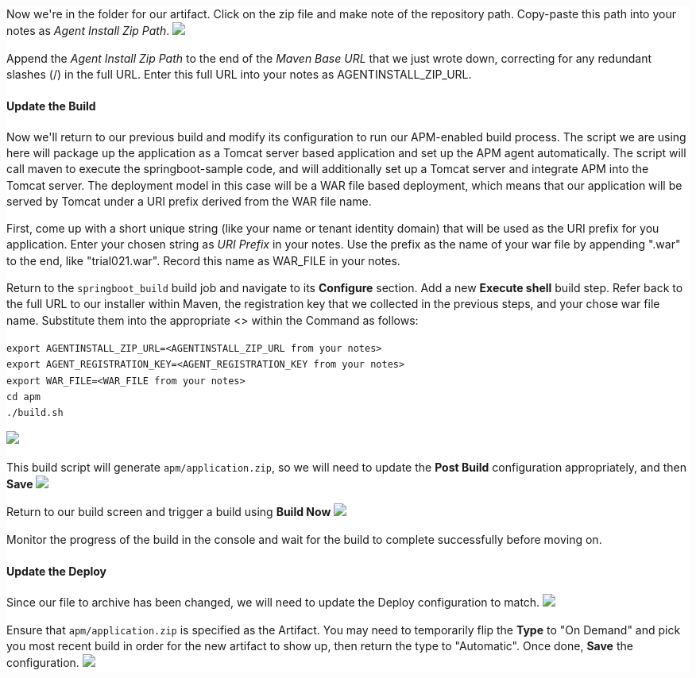 Now we're in the folder for our artifact. Click on the zip file and make note of the repository path. Copy-paste this path into your notes as *Agent Install Zip Path*.
![](images/devcs-maven-path.png)

Append the *Agent Install Zip Path* to the end of the *Maven Base URL* that we just wrote down, correcting for any redundant slashes (/) in the full URL. Enter this full URL into your notes as AGENTINSTALL_ZIP_URL.

#### Update the Build ####
Now we'll return to our previous build and modify its configuration to run our APM-enabled build process. The script we are using here will package up the application as a Tomcat server based application and set up the APM agent automatically. The script will call maven to execute the springboot-sample code, and will additionally set up a Tomcat server and integrate APM into the Tomcat server. The deployment model in this case will be a WAR file based deployment, which means that our application will be served by Tomcat under a URI prefix derived from the WAR file name.

First, come up with a short unique string (like your name or tenant identity domain) that will be used as the URI prefix for you application. Enter your chosen string as *URI Prefix* in your notes. Use the prefix as the name of your war file by appending ".war" to the end, like "trial021.war". Record this name as WAR_FILE in your notes.

Return to the `springboot_build` build job and navigate to its **Configure** section. Add a new **Execute shell** build step. Refer back to the full URL to our installer within Maven, the registration key that we collected in the previous steps, and your chose war file name. Substitute them into the appropriate <> within the Command as follows:
```
export AGENTINSTALL_ZIP_URL=<AGENTINSTALL_ZIP_URL from your notes>
export AGENT_REGISTRATION_KEY=<AGENT_REGISTRATION_KEY from your notes>
export WAR_FILE=<WAR_FILE from your notes>
cd apm
./build.sh
```
![](images/build-steps.png)

This build script will generate `apm/application.zip`, so we will need to update the **Post Build** configuration appropriately, and then **Save**
![](images/build-post.png)

Return to our build screen and trigger a build using **Build Now**
![](images/build-build.png)

Monitor the progress of the build in the console and wait for the build to complete successfully before moving on.

#### Update the Deploy ####
Since our file to archive has been changed, we will need to update the Deploy configuration to match.
![](images/deploy-edit.png)

Ensure that `apm/application.zip` is specified as the Artifact. You may need to temporarily flip the **Type** to "On Demand" and pick you most recent build in order for the new artifact to show up, then return the type to "Automatic". Once done, **Save** the configuration.
![](images/deploy-configuration.png)
